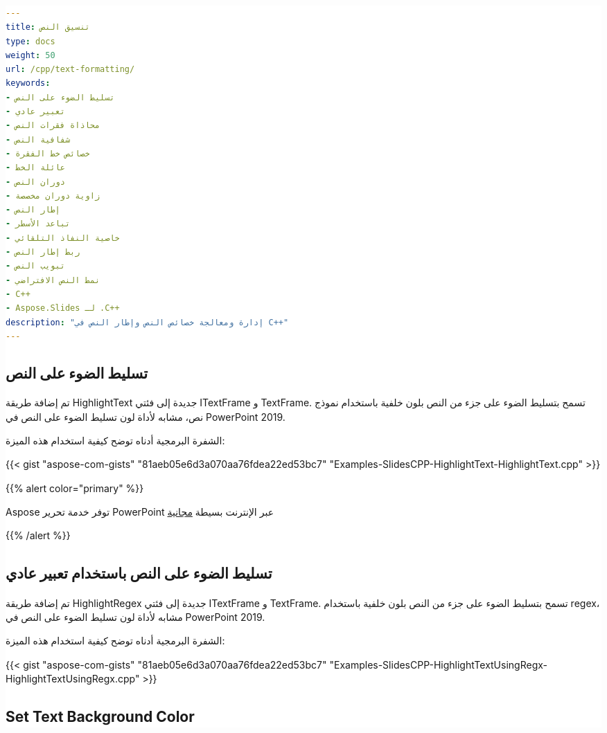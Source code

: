 ```yaml
---
title: تنسيق النص
type: docs
weight: 50
url: /cpp/text-formatting/
keywords:
- تسليط الضوء على النص
- تعبير عادي
- محاذاة فقرات النص
- شفافية النص
- خصائص خط الفقرة
- عائلة الخط
- دوران النص
- زاوية دوران مخصصة
- إطار النص
- تباعد الأسطر
- خاصية النفاذ التلقائي
- ربط إطار النص
- تبويب النص
- نمط النص الافتراضي
- C++
- Aspose.Slides لـ .C++
description: "إدارة ومعالجة خصائص النص وإطار النص في C++"
---
```


## **تسليط الضوء على النص**
تم إضافة طريقة HighlightText جديدة إلى فئتي ITextFrame و TextFrame. تسمح بتسليط الضوء على جزء من النص بلون خلفية باستخدام نموذج نص، مشابه لأداة لون تسليط الضوء على النص في PowerPoint 2019.

الشفرة البرمجية أدناه توضح كيفية استخدام هذه الميزة:

{{< gist "aspose-com-gists" "81aeb05e6d3a070aa76fdea22ed53bc7" "Examples-SlidesCPP-HighlightText-HighlightText.cpp" >}}

{{% alert color="primary" %}} 

Aspose توفر خدمة تحرير PowerPoint عبر الإنترنت بسيطة [مجانية](https://products.aspose.app/slides/editor)

{{% /alert %}} 

## **تسليط الضوء على النص باستخدام تعبير عادي**
تم إضافة طريقة HighlightRegex جديدة إلى فئتي ITextFrame و TextFrame. تسمح بتسليط الضوء على جزء من النص بلون خلفية باستخدام regex، مشابه لأداة لون تسليط الضوء على النص في PowerPoint 2019.

الشفرة البرمجية أدناه توضح كيفية استخدام هذه الميزة:

{{< gist "aspose-com-gists" "81aeb05e6d3a070aa76fdea22ed53bc7" "Examples-SlidesCPP-HighlightTextUsingRegx-HighlightTextUsingRegx.cpp" >}}

## **Set Text Background Color**
